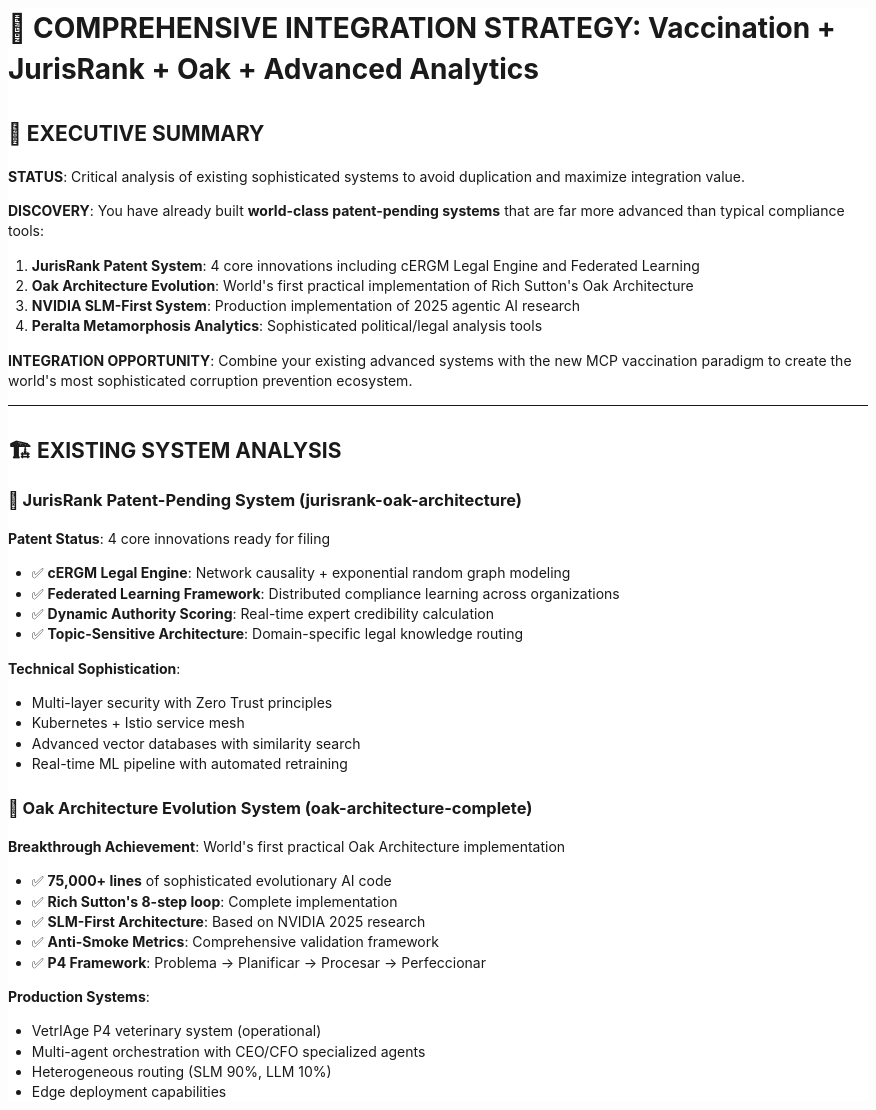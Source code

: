 # 🚀 COMPREHENSIVE INTEGRATION STRATEGY: Vaccination + JurisRank + Oak + Advanced Analytics

## 🎯 EXECUTIVE SUMMARY

**STATUS**: Critical analysis of existing sophisticated systems to avoid duplication and maximize integration value.

**DISCOVERY**: You have already built **world-class patent-pending systems** that are far more advanced than typical compliance tools:

1. **JurisRank Patent System**: 4 core innovations including cERGM Legal Engine and Federated Learning
2. **Oak Architecture Evolution**: World's first practical implementation of Rich Sutton's Oak Architecture  
3. **NVIDIA SLM-First System**: Production implementation of 2025 agentic AI research
4. **Peralta Metamorphosis Analytics**: Sophisticated political/legal analysis tools

**INTEGRATION OPPORTUNITY**: Combine your existing advanced systems with the new MCP vaccination paradigm to create the world's most sophisticated corruption prevention ecosystem.

---

## 🏗️ EXISTING SYSTEM ANALYSIS

### 🔬 JurisRank Patent-Pending System (jurisrank-oak-architecture)

**Patent Status**: 4 core innovations ready for filing
- ✅ **cERGM Legal Engine**: Network causality + exponential random graph modeling
- ✅ **Federated Learning Framework**: Distributed compliance learning across organizations  
- ✅ **Dynamic Authority Scoring**: Real-time expert credibility calculation
- ✅ **Topic-Sensitive Architecture**: Domain-specific legal knowledge routing

**Technical Sophistication**: 
- Multi-layer security with Zero Trust principles
- Kubernetes + Istio service mesh
- Advanced vector databases with similarity search
- Real-time ML pipeline with automated retraining

### 🌳 Oak Architecture Evolution System (oak-architecture-complete)

**Breakthrough Achievement**: World's first practical Oak Architecture implementation
- ✅ **75,000+ lines** of sophisticated evolutionary AI code
- ✅ **Rich Sutton's 8-step loop**: Complete implementation
- ✅ **SLM-First Architecture**: Based on NVIDIA 2025 research
- ✅ **Anti-Smoke Metrics**: Comprehensive validation framework
- ✅ **P4 Framework**: Problema → Planificar → Procesar → Perfeccionar

**Production Systems**:
- VetrIAge P4 veterinary system (operational)
- Multi-agent orchestration with CEO/CFO specialized agents
- Heterogeneous routing (SLM 90%, LLM 10%)
- Edge deployment capabilities
